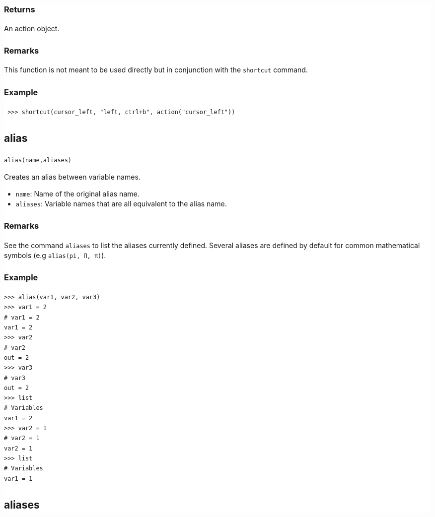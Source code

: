 ### Returns

An action object.

### Remarks

This function is not meant to be used directly but in conjunction with the `shortcut` command.

### Example

```kalk
 >>> shortcut(cursor_left, "left, ctrl+b", action("cursor_left"))
```

## alias

`alias(name,aliases)`

Creates an alias between variable names.

- `name`: Name of the original alias name.
- `aliases`: Variable names that are all equivalent to the alias name.

### Remarks

See the command `aliases` to list the aliases currently defined. Several aliases are defined by default for common mathematical symbols (e.g `alias(pi, Π, π)`).

### Example

```kalk
>>> alias(var1, var2, var3)
>>> var1 = 2
# var1 = 2
var1 = 2
>>> var2
# var2
out = 2
>>> var3
# var3
out = 2
>>> list
# Variables
var1 = 2
>>> var2 = 1
# var2 = 1
var2 = 1
>>> list
# Variables
var1 = 1
```

## aliases
